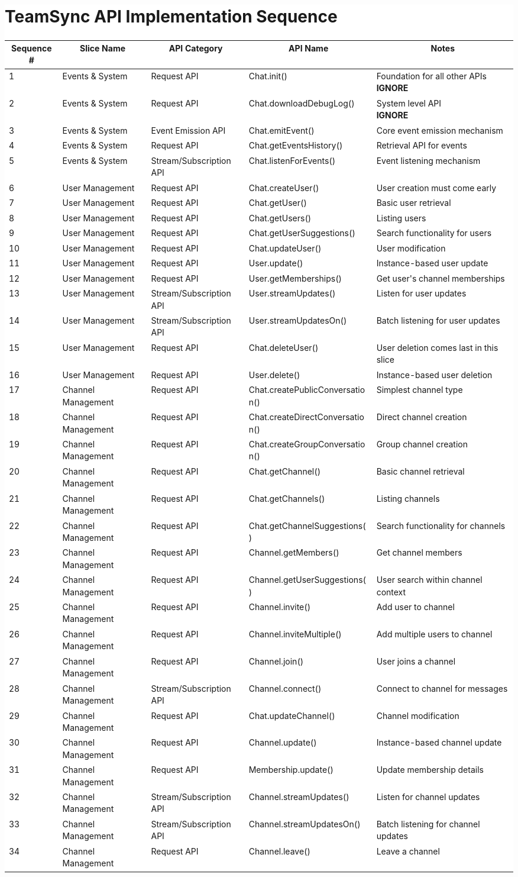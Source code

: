 # TeamSync API Implementation Sequence

| Sequence # | Slice Name | API Category | API Name | Notes |
|------------|------------|--------------|----------|-------|
| 1 | Events & System | Request API | Chat.init() | Foundation for all other APIs <br> **IGNORE** |
| 2 | Events & System | Request API | Chat.downloadDebugLog() | System level API <br> **IGNORE** |
| 3 | Events & System | Event Emission API | Chat.emitEvent() | Core event emission mechanism |
| 4 | Events & System | Request API | Chat.getEventsHistory() | Retrieval API for events |
| 5 | Events & System | Stream/Subscription API | Chat.listenForEvents() | Event listening mechanism |
| 6 | User Management | Request API | Chat.createUser() | User creation must come early |
| 7 | User Management | Request API | Chat.getUser() | Basic user retrieval |
| 8 | User Management | Request API | Chat.getUsers() | Listing users |
| 9 | User Management | Request API | Chat.getUserSuggestions() | Search functionality for users |
| 10 | User Management | Request API | Chat.updateUser() | User modification |
| 11 | User Management | Request API | User.update() | Instance-based user update |
| 12 | User Management | Request API | User.getMemberships() | Get user's channel memberships |
| 13 | User Management | Stream/Subscription API | User.streamUpdates() | Listen for user updates |
| 14 | User Management | Stream/Subscription API | User.streamUpdatesOn() | Batch listening for user updates |
| 15 | User Management | Request API | Chat.deleteUser() | User deletion comes last in this slice |
| 16 | User Management | Request API | User.delete() | Instance-based user deletion |
| 17 | Channel Management | Request API | Chat.createPublicConversation() | Simplest channel type |
| 18 | Channel Management | Request API | Chat.createDirectConversation() | Direct channel creation |
| 19 | Channel Management | Request API | Chat.createGroupConversation() | Group channel creation |
| 20 | Channel Management | Request API | Chat.getChannel() | Basic channel retrieval |
| 21 | Channel Management | Request API | Chat.getChannels() | Listing channels |
| 22 | Channel Management | Request API | Chat.getChannelSuggestions() | Search functionality for channels |
| 23 | Channel Management | Request API | Channel.getMembers() | Get channel members |
| 24 | Channel Management | Request API | Channel.getUserSuggestions() | User search within channel context |
| 25 | Channel Management | Request API | Channel.invite() | Add user to channel |
| 26 | Channel Management | Request API | Channel.inviteMultiple() | Add multiple users to channel |
| 27 | Channel Management | Request API | Channel.join() | User joins a channel |
| 28 | Channel Management | Stream/Subscription API | Channel.connect() | Connect to channel for messages |
| 29 | Channel Management | Request API | Chat.updateChannel() | Channel modification |
| 30 | Channel Management | Request API | Channel.update() | Instance-based channel update |
| 31 | Channel Management | Request API | Membership.update() | Update membership details |
| 32 | Channel Management | Stream/Subscription API | Channel.streamUpdates() | Listen for channel updates |
| 33 | Channel Management | Stream/Subscription API | Channel.streamUpdatesOn() | Batch listening for channel updates |
| 34 | Channel Management | Request API | Channel.leave() | Leave a channel |